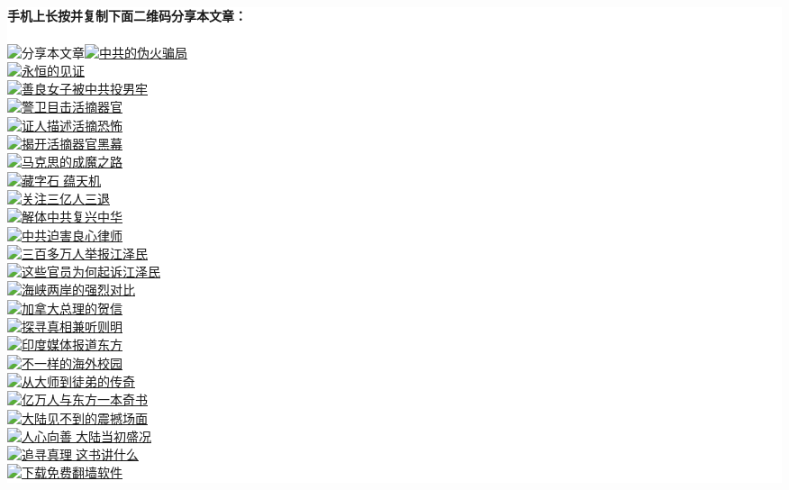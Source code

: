 <strong>手机上长按并复制下面二维码分享本文章：</strong><br><br><img src="https://chart.apis.google.com/chart?cht=qr&chs=240x240&choe=UTF-8&chld=M|2&chl=https://github.com/19920513/djy/blob/master/gb/21/6/1/n12989866.md%231" title="分享本文章"></td><td VALIGN=TOP><a href="https://github.com/19920513/djy/blob/master/gb/16/1/21/n4622075.md?dfh#1" target="_blank"><img src="https://raw.githubusercontent.com/19920513/djy/master/gb/300/wei-f1.jpg" title="中共的伪火骗局"  alt="中共的伪火骗局"></a><br><a href="https://github.com/19920513/www/blob/master/README.md?dfh#9" target="_blank"><img src="https://raw.githubusercontent.com/19920513/djy/master/gb/300/yong-h.jpg" title="永恒的见证"  alt="永恒的见证"></a><br><a href="https://github.com/19920513/djy/blob/master/gb/13/9/29/n3974789.md?dfh#1" target="_blank"><img src="https://raw.githubusercontent.com/19920513/djy/master/gb/300/shang-lnz.jpg" title="善良女子被中共投男牢"  alt="善良女子被中共投男牢"></a><br><a href="https://github.com/19920513/djy/blob/master/gb/16/3/16/n4663449.md?dfh#1" target="_blank"><img src="https://raw.githubusercontent.com/19920513/djy/master/gb/300/huo-z3.jpg" title="警卫目击活摘器官"  alt="警卫目击活摘器官"></a><br><a href="https://github.com/19920513/djy/blob/master/gb/16/8/7/n8177641.md?dfh#1" target="_blank"><img src="https://raw.githubusercontent.com/19920513/djy/master/gb/300/huo-z4.jpg" title="证人描述活摘恐怖"  alt="证人描述活摘恐怖"></a><br><a href="https://github.com/19920513/djy/blob/master/gb/10/4/19/n2881569.md?dfh#1" target="_blank"><img src="https://raw.githubusercontent.com/19920513/djy/master/gb/300/huo-z1.jpg" title="揭开活摘器官黑幕"  alt="揭开活摘器官黑幕"></a><br><a href="https://github.com/19920513/djy/blob/master/gb/10/11/7/n3077476.md?dfh#1" target="_blank"><img src="https://raw.githubusercontent.com/19920513/djy/master/gb/300/ma-ks.jpg" title="马克思的成魔之路"  alt="马克思的成魔之路"></a><br><a href="https://github.com/19920513/djy/blob/master/gb/14/6/9/n4173977.md?dfh#1" target="_blank"><img src="https://raw.githubusercontent.com/19920513/djy/master/gb/300/chang-zs.jpg" title="藏字石 蕴天机"  alt="藏字石 蕴天机"></a><br><a href="https://github.com/19920513/djy/blob/master/gb/18/5/10/n10381511.md?dfh#1" target="_blank"><img src="https://raw.githubusercontent.com/19920513/djy/master/gb/300/st1.jpg" title="关注三亿人三退"  alt="关注三亿人三退"></a><br><a href="https://github.com/19920513/djy/blob/master/gb/18/3/21/n10237682.md?dfh#1" target="_blank"><img src="https://raw.githubusercontent.com/19920513/djy/master/gb/300/jie-t.jpg" title="解体中共复兴中华"  alt="解体中共复兴中华"></a><br><a href="https://github.com/19920513/djy/blob/master/gb/9/2/9/n2422991.md?dfh#1" target="_blank"><img src="https://raw.githubusercontent.com/19920513/djy/master/gb/300/gao-zs.jpg" title="中共迫害良心律师"  alt="中共迫害良心律师"></a><br><a href="https://github.com/19920513/djy/blob/master/gb/18/12/9/n10900044.md?dfh#1" target="_blank"><img src="https://raw.githubusercontent.com/19920513/djy/master/gb/300/sj1.jpg" title="三百多万人举报江泽民"  alt="三百多万人举报江泽民"></a><br><a href="https://github.com/19920513/djy/blob/master/gb/18/8/28/n10672014.md?dfh#1" target="_blank"><img src="https://raw.githubusercontent.com/19920513/djy/master/gb/300/sj2.jpg" title="这些官员为何起诉江泽民"  alt="这些官员为何起诉江泽民"></a><br><a href="https://github.com/19920513/djy/blob/master/gb/8/12/18/n2367165.md?dfh#1" target="_blank"><img src="https://raw.githubusercontent.com/19920513/djy/master/gb/300/liangan.jpg" title="海峡两岸的强烈对比"  alt="海峡两岸的强烈对比"></a><br><a href="https://github.com/19920513/djy/blob/master/gb/15/12/10/n4593139.md?dfh#1" target="_blank"><img src="https://raw.githubusercontent.com/19920513/djy/master/gb/300/jia-ndzl.jpg" title="加拿大总理的贺信"  alt="加拿大总理的贺信"></a><br><a href="https://github.com/19920513/djy/blob/master/gb/11/6/17/n3289382.md?dfh#1" target="_blank"><img src="https://raw.githubusercontent.com/19920513/djy/master/gb/300/xiao-wd.jpg" title="探寻真相兼听则明"  alt="探寻真相兼听则明"></a><br><a href="https://github.com/19920513/djy/blob/master/gb/18/10/27/n10812623.md?dfh#1" target="_blank"><img src="https://raw.githubusercontent.com/19920513/djy/master/gb/300/yindu.jpg" title="印度媒体报道东方"  alt="印度媒体报道东方"></a><br><a href="https://github.com/19920513/djy/blob/master/gb/18/6/9/n10469652.md?dfh#1" target="_blank"><img src="https://raw.githubusercontent.com/19920513/djy/master/gb/300/xie-j.jpg" title="不一样的海外校园"  alt="不一样的海外校园"></a><br><a href="https://github.com/19920513/djy/blob/master/gb/7/4/5/n1669415.md?dfh#1" target="_blank"><img src="https://raw.githubusercontent.com/19920513/djy/master/gb/300/li-up.jpg" title="从大师到徒弟的传奇"  alt="从大师到徒弟的传奇"></a><br><a href="https://github.com/19920513/djy/blob/master/gb/17/5/26/n9191512.md?dfh#1" target="_blank"><img src="https://raw.githubusercontent.com/19920513/djy/master/gb/300/zfl2.jpg" title="亿万人与东方一本奇书"  alt="亿万人与东方一本奇书"></a><br><a href="https://github.com/19920513/djy/blob/master/gb/13/11/27/n4020290.md?dfh#1" target="_blank"><img src="https://raw.githubusercontent.com/19920513/djy/master/gb/300/zhen-h.jpg" title="大陆见不到的震撼场面"  alt="大陆见不到的震撼场面"></a><br><a href="https://github.com/19920513/djy/blob/master/gb/15/7/17/n4482910.md?dfh#1" target="_blank"><img src="https://raw.githubusercontent.com/19920513/djy/master/gb/300/dalu-sk.jpg" title="人心向善 大陆当初盛况"  alt="人心向善 大陆当初盛况"></a><br><a href="https://github.com/19920513/djy/blob/master/gb/19/1/5/n10955468.md?dfh#1" target="_blank"><img src="https://raw.githubusercontent.com/19920513/djy/master/gb/300/zfl1.jpg" title="追寻真理 这书讲什么"  alt="追寻真理 这书讲什么"></a><br><a href="https://github.com/19920513/www/blob/master/README.md?dfh#1" target="_blank"><img src="https://raw.githubusercontent.com/19920513/djy/master/gb/300/fq1.jpg" title="下载免费翻墙软件"  alt="下载免费翻墙软件"></a><br></td></tr></table>
